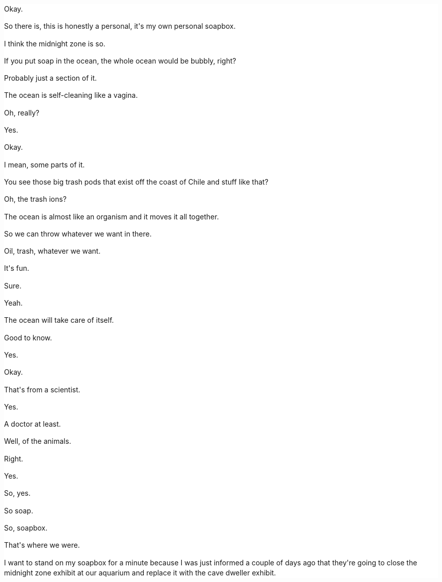 Okay.

So there is, this is honestly a personal, it's my own personal soapbox.

I think the midnight zone is so.

If you put soap in the ocean, the whole ocean would be bubbly, right?

Probably just a section of it.

The ocean is self-cleaning like a vagina.

Oh, really?

Yes.

Okay.

I mean, some parts of it.

You see those big trash pods that exist off the coast of Chile and stuff like that?

Oh, the trash ions?

The ocean is almost like an organism and it moves it all together.

So we can throw whatever we want in there.

Oil, trash, whatever we want.

It's fun.

Sure.

Yeah.

The ocean will take care of itself.

Good to know.

Yes.

Okay.

That's from a scientist.

Yes.

A doctor at least.

Well, of the animals.

Right.

Yes.

So, yes.

So soap.

So, soapbox.

That's where we were.

I want to stand on my soapbox for a minute because I was just informed a couple of days ago that they're going to close the midnight zone exhibit at our aquarium and replace it with the cave dweller exhibit.
